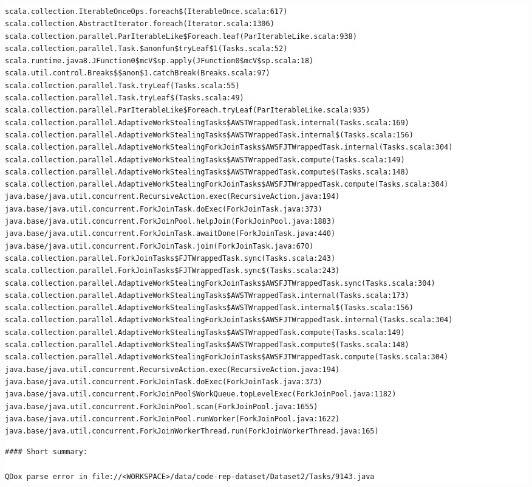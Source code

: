 	scala.collection.IterableOnceOps.foreach$(IterableOnce.scala:617)
	scala.collection.AbstractIterator.foreach(Iterator.scala:1306)
	scala.collection.parallel.ParIterableLike$Foreach.leaf(ParIterableLike.scala:938)
	scala.collection.parallel.Task.$anonfun$tryLeaf$1(Tasks.scala:52)
	scala.runtime.java8.JFunction0$mcV$sp.apply(JFunction0$mcV$sp.scala:18)
	scala.util.control.Breaks$$anon$1.catchBreak(Breaks.scala:97)
	scala.collection.parallel.Task.tryLeaf(Tasks.scala:55)
	scala.collection.parallel.Task.tryLeaf$(Tasks.scala:49)
	scala.collection.parallel.ParIterableLike$Foreach.tryLeaf(ParIterableLike.scala:935)
	scala.collection.parallel.AdaptiveWorkStealingTasks$AWSTWrappedTask.internal(Tasks.scala:169)
	scala.collection.parallel.AdaptiveWorkStealingTasks$AWSTWrappedTask.internal$(Tasks.scala:156)
	scala.collection.parallel.AdaptiveWorkStealingForkJoinTasks$AWSFJTWrappedTask.internal(Tasks.scala:304)
	scala.collection.parallel.AdaptiveWorkStealingTasks$AWSTWrappedTask.compute(Tasks.scala:149)
	scala.collection.parallel.AdaptiveWorkStealingTasks$AWSTWrappedTask.compute$(Tasks.scala:148)
	scala.collection.parallel.AdaptiveWorkStealingForkJoinTasks$AWSFJTWrappedTask.compute(Tasks.scala:304)
	java.base/java.util.concurrent.RecursiveAction.exec(RecursiveAction.java:194)
	java.base/java.util.concurrent.ForkJoinTask.doExec(ForkJoinTask.java:373)
	java.base/java.util.concurrent.ForkJoinPool.helpJoin(ForkJoinPool.java:1883)
	java.base/java.util.concurrent.ForkJoinTask.awaitDone(ForkJoinTask.java:440)
	java.base/java.util.concurrent.ForkJoinTask.join(ForkJoinTask.java:670)
	scala.collection.parallel.ForkJoinTasks$FJTWrappedTask.sync(Tasks.scala:243)
	scala.collection.parallel.ForkJoinTasks$FJTWrappedTask.sync$(Tasks.scala:243)
	scala.collection.parallel.AdaptiveWorkStealingForkJoinTasks$AWSFJTWrappedTask.sync(Tasks.scala:304)
	scala.collection.parallel.AdaptiveWorkStealingTasks$AWSTWrappedTask.internal(Tasks.scala:173)
	scala.collection.parallel.AdaptiveWorkStealingTasks$AWSTWrappedTask.internal$(Tasks.scala:156)
	scala.collection.parallel.AdaptiveWorkStealingForkJoinTasks$AWSFJTWrappedTask.internal(Tasks.scala:304)
	scala.collection.parallel.AdaptiveWorkStealingTasks$AWSTWrappedTask.compute(Tasks.scala:149)
	scala.collection.parallel.AdaptiveWorkStealingTasks$AWSTWrappedTask.compute$(Tasks.scala:148)
	scala.collection.parallel.AdaptiveWorkStealingForkJoinTasks$AWSFJTWrappedTask.compute(Tasks.scala:304)
	java.base/java.util.concurrent.RecursiveAction.exec(RecursiveAction.java:194)
	java.base/java.util.concurrent.ForkJoinTask.doExec(ForkJoinTask.java:373)
	java.base/java.util.concurrent.ForkJoinPool$WorkQueue.topLevelExec(ForkJoinPool.java:1182)
	java.base/java.util.concurrent.ForkJoinPool.scan(ForkJoinPool.java:1655)
	java.base/java.util.concurrent.ForkJoinPool.runWorker(ForkJoinPool.java:1622)
	java.base/java.util.concurrent.ForkJoinWorkerThread.run(ForkJoinWorkerThread.java:165)
```
#### Short summary: 

QDox parse error in file://<WORKSPACE>/data/code-rep-dataset/Dataset2/Tasks/9143.java